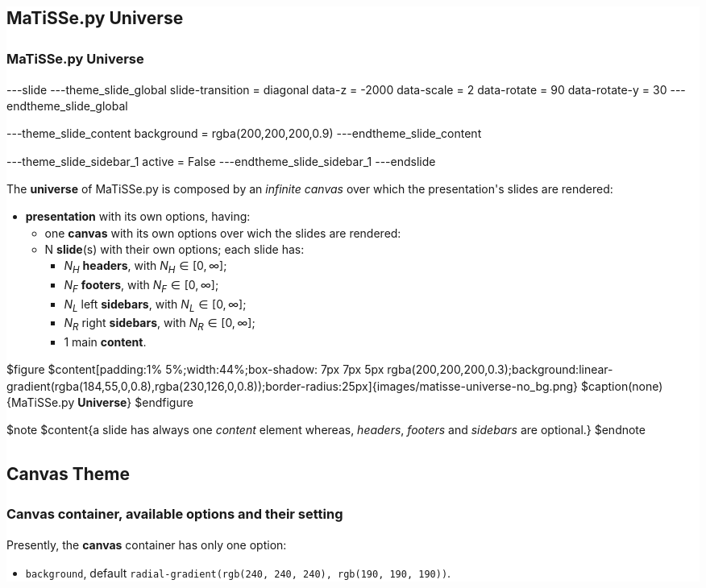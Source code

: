 ## MaTiSSe.py Universe

### MaTiSSe.py Universe
---slide
---theme_slide_global
slide-transition = diagonal
data-z           = -2000
data-scale       = 2
data-rotate      = 90
data-rotate-y    = 30
---endtheme_slide_global

---theme_slide_content
background = rgba(200,200,200,0.9)
---endtheme_slide_content

---theme_slide_sidebar_1
active = False
---endtheme_slide_sidebar_1
---endslide

The **universe** of MaTiSSe.py is composed by an _infinite canvas_ over which the presentation's slides are rendered:

* **presentation** with its own options, having:
    + one **canvas** with its own options over wich the slides are rendered:
    + N **slide**(s) with their own options; each slide has: 
        * $N_H$ **headers**, with $N_H \in [0,\infty]$; 
        * $N_F$ **footers**, with $N_F \in [0,\infty]$; 
        * $N_L$ left **sidebars**, with $N_L \in [0,\infty]$; 
        * $N_R$ right **sidebars**, with $N_R \in [0,\infty]$; 
        * 1 main **content**.

$figure
$content[padding:1% 5%;width:44%;box-shadow: 7px 7px 5px rgba(200,200,200,0.3);background:linear-gradient(rgba(184,55,0,0.8),rgba(230,126,0,0.8));border-radius:25px]{images/matisse-universe-no_bg.png}
$caption(none){MaTiSSe.py **Universe**}
$endfigure

$note
$content{a slide has always one *content* element whereas, *headers*, *footers* and *sidebars* are optional.}
$endnote

## Canvas Theme

### Canvas container, available options and their setting

Presently, the **canvas** container has only one option:

+ `background`, default `radial-gradient(rgb(240, 240, 240), rgb(190, 190, 190))`.
